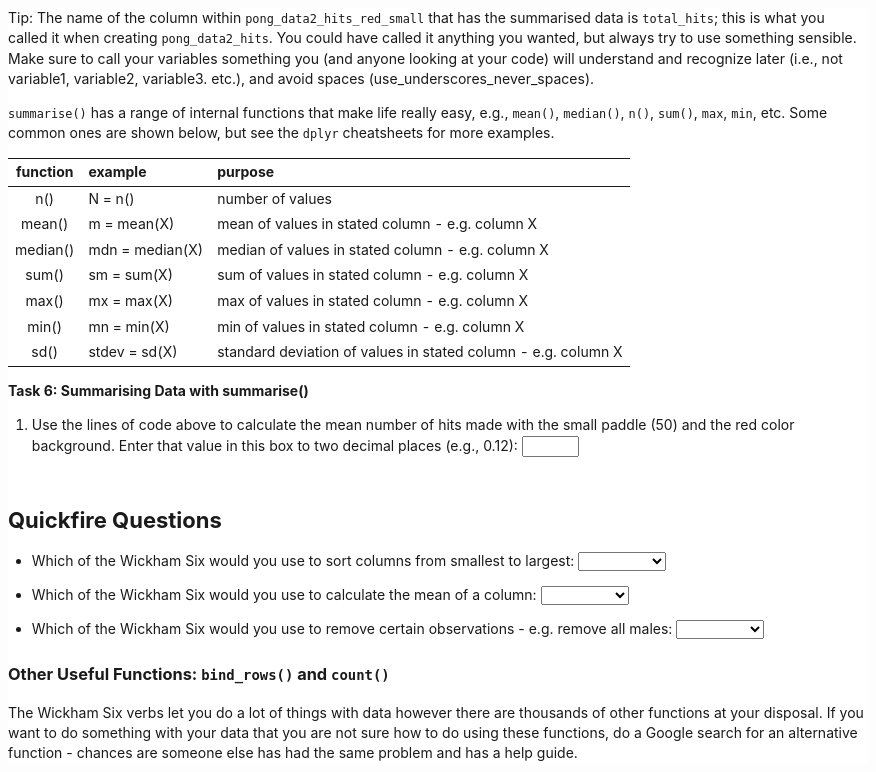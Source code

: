 Tip: The name of the column within `pong_data2_hits_red_small` that has the summarised data is `total_hits`; this is what you called it when creating `pong_data2_hits`. You could have called it anything you wanted, but always try to use something sensible. Make sure to call your variables something you (and anyone looking at your code) will understand and recognize later (i.e., not variable1, variable2, variable3. etc.), and avoid spaces (use_underscores_never_spaces).

`summarise()` has a range of internal functions that make life really easy, e.g., `mean()`, `median()`, `n()`, `sum()`, `max`, `min`, etc. Some common ones are shown below, but see the `dplyr` cheatsheets for more examples.

|function|example|purpose|
|:------:|:------|:------|
|n()     |N = n()|number of values| 
|mean()  |m = mean(X)|mean of values in stated column - e.g. column X|
|median()|mdn = median(X)|median of values in stated column - e.g. column X|
|sum()  |sm = sum(X)|sum of values in stated column - e.g. column X|
|max()  |mx = max(X)|max of values in stated column - e.g. column X|
|min()  |mn = min(X)|min of values in stated column - e.g. column X|
|sd()   |stdev = sd(X)|standard deviation of values in stated column - e.g. column X|


**Task 6: Summarising Data with summarise()**

1. Use the lines of code above to calculate the mean number of hits made with the small paddle (50) and the red color background. Enter that value in this box to two decimal places (e.g., 0.12): <input class='webex-solveme nospaces' size='4' data-answer='["0.45",".45"]'/>
<br>


<span style="font-size: 22px; font-weight: bold; color: var(--green);">Quickfire Questions</span>

* Which of the Wickham Six would you use to sort columns from smallest to largest: <select class='webex-select'><option value='blank'></option><option value=''>select</option><option value=''>filter</option><option value=''>mutate</option><option value='answer'>arrange</option><option value=''>group_by</option><option value=''>summarise</option></select>

* Which of the Wickham Six would you use to calculate the mean of a column: <select class='webex-select'><option value='blank'></option><option value=''>select</option><option value=''>filter</option><option value=''>mutate</option><option value=''>arrange</option><option value=''>group_by</option><option value='answer'>summarise</option></select>

* Which of the Wickham Six would you use to remove certain observations - e.g. remove all males: <select class='webex-select'><option value='blank'></option><option value=''>select</option><option value='answer'>filter</option><option value=''>mutate</option><option value=''>arrange</option><option value=''>group_by</option><option value=''>summarise</option></select> 


### Other Useful Functions: `bind_rows()` and `count()`

The Wickham Six verbs let you do a lot of things with data however there are thousands of other functions at your disposal. If you want to do something with your data that you are not sure how to do using these functions, do a Google search for an alternative function - chances are someone else has had the same problem and has a help guide.

